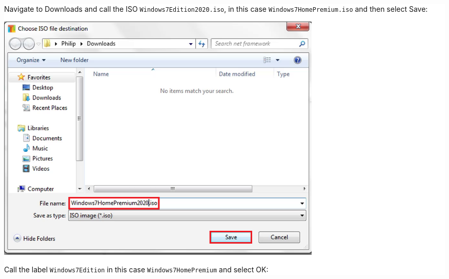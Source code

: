 Navigate to Downloads and call the ISO `Windows7Edition2020.iso`, in this case `Windows7HomePremium.iso` and then select Save:

<img src='./images/img_088.png' alt='img_088' width='600'/>

Call the label `Windows7Edition` in this case `Windows7HomePremium` and select OK:
